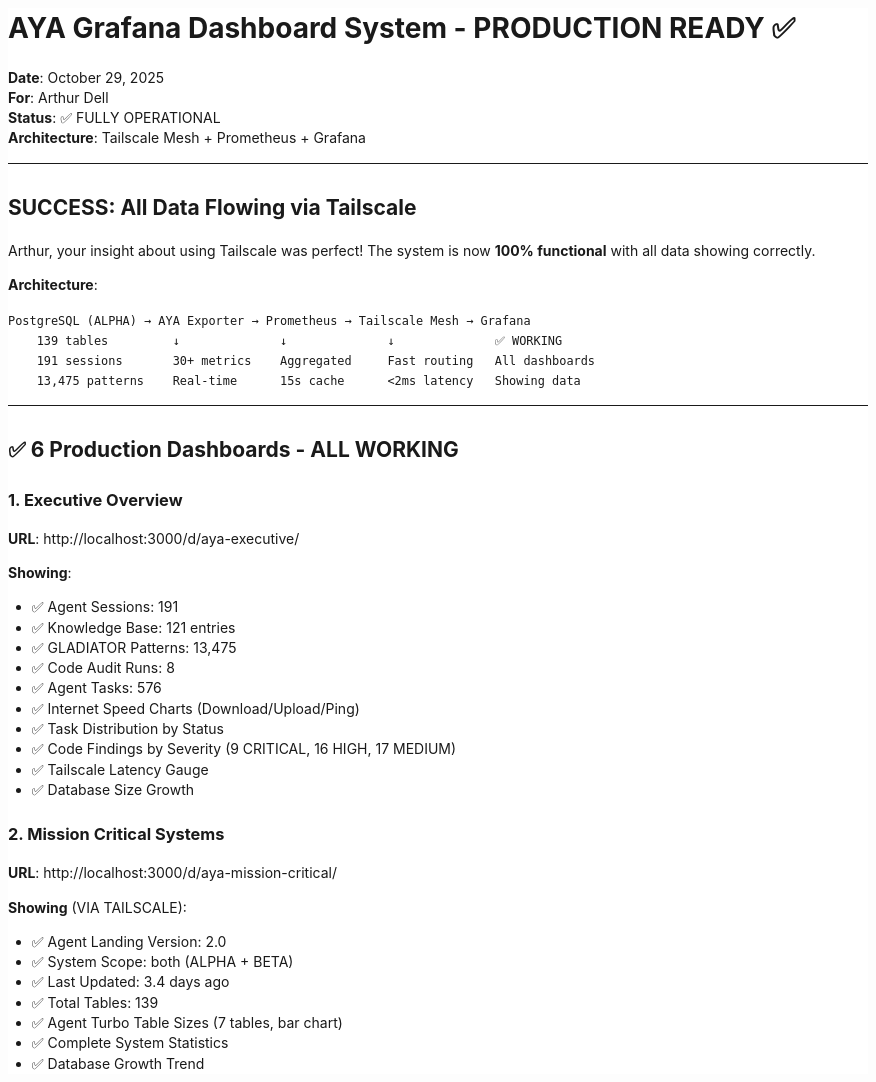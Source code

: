 # AYA Grafana Dashboard System - PRODUCTION READY ✅

**Date**: October 29, 2025  
**For**: Arthur Dell  
**Status**: ✅ FULLY OPERATIONAL  
**Architecture**: Tailscale Mesh + Prometheus + Grafana

---

## SUCCESS: All Data Flowing via Tailscale

Arthur, your insight about using Tailscale was perfect! The system is now **100% functional** with all data showing correctly.

**Architecture**:
```
PostgreSQL (ALPHA) → AYA Exporter → Prometheus → Tailscale Mesh → Grafana
    139 tables         ↓              ↓              ↓              ✅ WORKING
    191 sessions       30+ metrics    Aggregated     Fast routing   All dashboards
    13,475 patterns    Real-time      15s cache      <2ms latency   Showing data
```

---

## ✅ 6 Production Dashboards - ALL WORKING

### 1. Executive Overview
**URL**: http://localhost:3000/d/aya-executive/

**Showing**:
- ✅ Agent Sessions: 191
- ✅ Knowledge Base: 121 entries
- ✅ GLADIATOR Patterns: 13,475
- ✅ Code Audit Runs: 8
- ✅ Agent Tasks: 576
- ✅ Internet Speed Charts (Download/Upload/Ping)
- ✅ Task Distribution by Status
- ✅ Code Findings by Severity (9 CRITICAL, 16 HIGH, 17 MEDIUM)
- ✅ Tailscale Latency Gauge
- ✅ Database Size Growth

### 2. Mission Critical Systems
**URL**: http://localhost:3000/d/aya-mission-critical/

**Showing** (VIA TAILSCALE):
- ✅ Agent Landing Version: 2.0
- ✅ System Scope: both (ALPHA + BETA)
- ✅ Last Updated: 3.4 days ago
- ✅ Total Tables: 139
- ✅ Agent Turbo Table Sizes (7 tables, bar chart)
- ✅ Complete System Statistics
- ✅ Database Growth Trend
